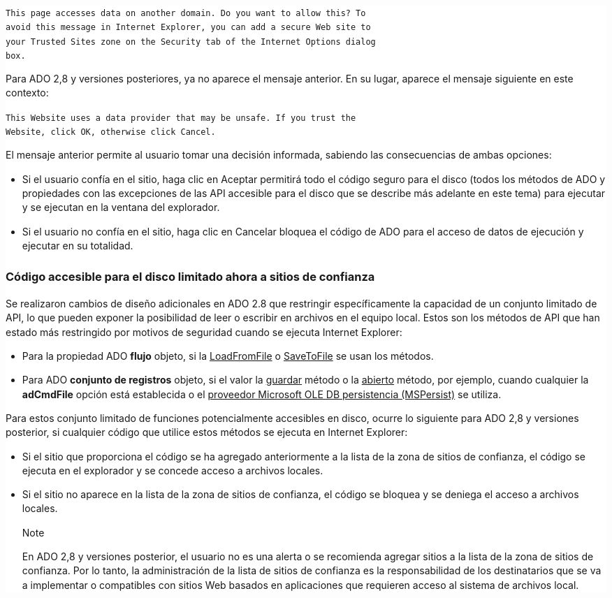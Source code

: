```
This page accesses data on another domain. Do you want to allow this? To
avoid this message in Internet Explorer, you can add a secure Web site to
your Trusted Sites zone on the Security tab of the Internet Options dialog
box.
```

 Para ADO 2,8 y versiones posteriores, ya no aparece el mensaje anterior. En su lugar, aparece el mensaje siguiente en este contexto:

```
This Website uses a data provider that may be unsafe. If you trust the
Website, click OK, otherwise click Cancel.
```

 El mensaje anterior permite al usuario tomar una decisión informada, sabiendo las consecuencias de ambas opciones:

-   Si el usuario confía en el sitio, haga clic en Aceptar permitirá todo el código seguro para el disco (todos los métodos de ADO y propiedades con las excepciones de las API accesible para el disco que se describe más adelante en este tema) para ejecutar y se ejecutan en la ventana del explorador.

-   Si el usuario no confía en el sitio, haga clic en Cancelar bloquea el código de ADO para el acceso de datos de ejecución y ejecutar en su totalidad.

### <a name="disk-accessible-code-limited-now-to-trusted-sites"></a>Código accesible para el disco limitado ahora a sitios de confianza
 Se realizaron cambios de diseño adicionales en ADO 2.8 que restringir específicamente la capacidad de un conjunto limitado de API, lo que pueden exponer la posibilidad de leer o escribir en archivos en el equipo local. Estos son los métodos de API que han estado más restringido por motivos de seguridad cuando se ejecuta Internet Explorer:

-   Para la propiedad ADO **flujo** objeto, si la [LoadFromFile](../../ado/reference/ado-api/loadfromfile-method-ado.md) o [SaveToFile](../../ado/reference/ado-api/savetofile-method.md) se usan los métodos.

-   Para ADO **conjunto de registros** objeto, si el valor la [guardar](../../ado/reference/ado-api/save-method.md) método o la [abierto](../../ado/reference/ado-api/open-method-ado-recordset.md) método, por ejemplo, cuando cualquier la **adCmdFile** opción está establecida o el [proveedor Microsoft OLE DB persistencia (MSPersist)](../../ado/guide/appendixes/microsoft-ole-db-persistence-provider-ado-service-provider.md) se utiliza.

 Para estos conjunto limitado de funciones potencialmente accesibles en disco, ocurre lo siguiente para ADO 2,8 y versiones posterior, si cualquier código que utilice estos métodos se ejecuta en Internet Explorer:

-   Si el sitio que proporciona el código se ha agregado anteriormente a la lista de la zona de sitios de confianza, el código se ejecuta en el explorador y se concede acceso a archivos locales.

-   Si el sitio no aparece en la lista de la zona de sitios de confianza, el código se bloquea y se deniega el acceso a archivos locales.

    > [!NOTE]
    >  En ADO 2,8 y versiones posterior, el usuario no es una alerta o se recomienda agregar sitios a la lista de la zona de sitios de confianza. Por lo tanto, la administración de la lista de sitios de confianza es la responsabilidad de los destinatarios que se va a implementar o compatibles con sitios Web basados en aplicaciones que requieren acceso al sistema de archivos local.
